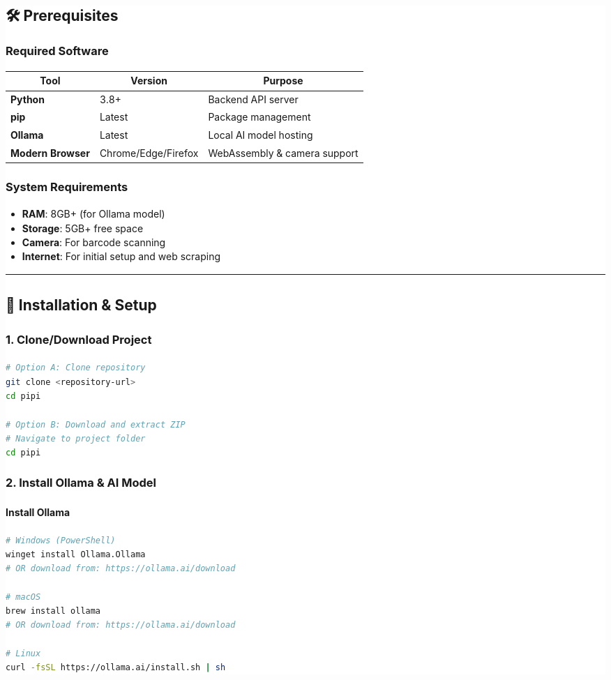 
## 🛠️ Prerequisites

### **Required Software**
| Tool | Version | Purpose |
|------|---------|---------|
| **Python** | 3.8+ | Backend API server |
| **pip** | Latest | Package management |
| **Ollama** | Latest | Local AI model hosting |
| **Modern Browser** | Chrome/Edge/Firefox | WebAssembly & camera support |

### **System Requirements**
- **RAM**: 8GB+ (for Ollama model)
- **Storage**: 5GB+ free space
- **Camera**: For barcode scanning
- **Internet**: For initial setup and web scraping

---

## 🚀 Installation & Setup

### **1. Clone/Download Project**
```bash
# Option A: Clone repository
git clone <repository-url>
cd pipi

# Option B: Download and extract ZIP
# Navigate to project folder
cd pipi
```

### **2. Install Ollama & AI Model**

#### **Install Ollama**
```bash
# Windows (PowerShell)
winget install Ollama.Ollama
# OR download from: https://ollama.ai/download

# macOS
brew install ollama
# OR download from: https://ollama.ai/download

# Linux
curl -fsSL https://ollama.ai/install.sh | sh
```
